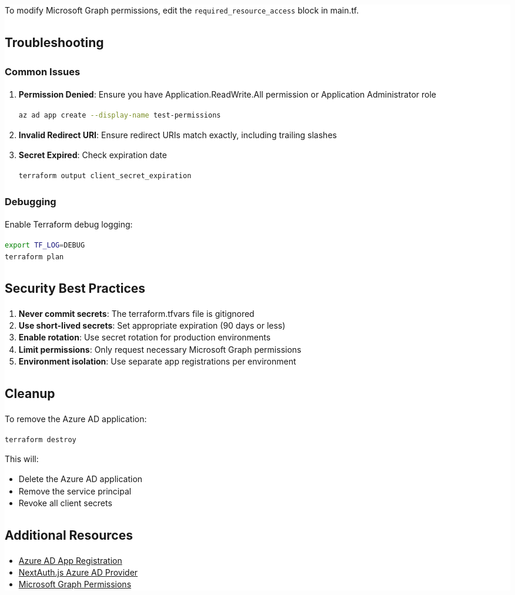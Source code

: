 To modify Microsoft Graph permissions, edit the `required_resource_access` block in main.tf.

## Troubleshooting

### Common Issues

1. **Permission Denied**: Ensure you have Application.ReadWrite.All permission or Application Administrator role
   ```bash
   az ad app create --display-name test-permissions
   ```

2. **Invalid Redirect URI**: Ensure redirect URIs match exactly, including trailing slashes

3. **Secret Expired**: Check expiration date
   ```bash
   terraform output client_secret_expiration
   ```

### Debugging

Enable Terraform debug logging:
```bash
export TF_LOG=DEBUG
terraform plan
```

## Security Best Practices

1. **Never commit secrets**: The terraform.tfvars file is gitignored
2. **Use short-lived secrets**: Set appropriate expiration (90 days or less)
3. **Enable rotation**: Use secret rotation for production environments
4. **Limit permissions**: Only request necessary Microsoft Graph permissions
5. **Environment isolation**: Use separate app registrations per environment

## Cleanup

To remove the Azure AD application:

```bash
terraform destroy
```

This will:
- Delete the Azure AD application
- Remove the service principal
- Revoke all client secrets

## Additional Resources

- [Azure AD App Registration](https://docs.microsoft.com/en-us/azure/active-directory/develop/quickstart-register-app)
- [NextAuth.js Azure AD Provider](https://next-auth.js.org/providers/azure-ad)
- [Microsoft Graph Permissions](https://docs.microsoft.com/en-us/graph/permissions-reference) 